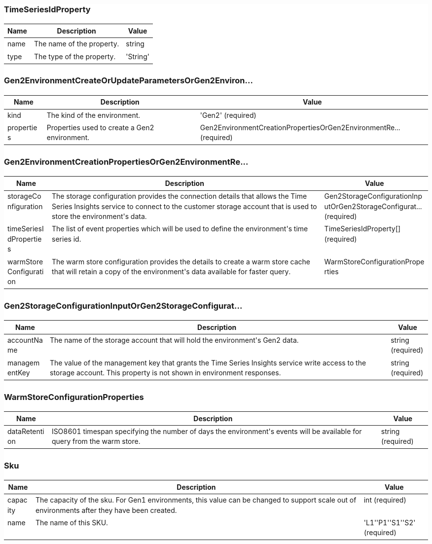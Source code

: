 
### TimeSeriesIdProperty

| Name | Description | Value |
|-|-|-|
| name | The name of the property. | string |
| type | The type of the property. | 'String' |


### Gen2EnvironmentCreateOrUpdateParametersOrGen2Environ...

| Name | Description | Value |
|-|-|-|
| kind | The kind of the environment. | 'Gen2' (required) |
| properties | Properties used to create a Gen2 environment. | Gen2EnvironmentCreationPropertiesOrGen2EnvironmentRe...(required) |


### Gen2EnvironmentCreationPropertiesOrGen2EnvironmentRe...

| Name | Description | Value |
|-|-|-|
| storageConfiguration | The storage configuration provides the connection details that allows the Time Series Insights service to connect to the customer storage account that is used to store the environment's data. | Gen2StorageConfigurationInputOrGen2StorageConfigurat...(required) |
| timeSeriesIdProperties | The list of event properties which will be used to define the environment's time series id. | TimeSeriesIdProperty[] (required) |
| warmStoreConfiguration | The warm store configuration provides the details to create a warm store cache that will retain a copy of the environment's data available for faster query. | WarmStoreConfigurationProperties |


### Gen2StorageConfigurationInputOrGen2StorageConfigurat...

| Name | Description | Value |
|-|-|-|
| accountName | The name of the storage account that will hold the environment's Gen2 data. | string (required) |
| managementKey | The value of the management key that grants the Time Series Insights service write access to the storage account. This property is not shown in environment responses. | string (required) |


### WarmStoreConfigurationProperties

| Name | Description | Value |
|-|-|-|
| dataRetention | ISO8601 timespan specifying the number of days the environment's events will be available for query from the warm store. | string (required) |


### Sku

| Name | Description | Value |
|-|-|-|
| capacity | The capacity of the sku. For Gen1 environments, this value can be changed to support scale out of environments after they have been created. | int (required) |
| name | The name of this SKU. | 'L1''P1''S1''S2' (required) |


